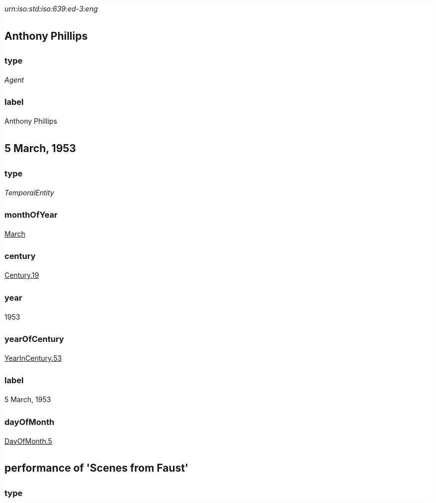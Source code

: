 *urn:iso:std:iso:639:ed-3:eng*

## Anthony Phillips

### type


*Agent*

### label


Anthony Phillips

## 5 March, 1953

### type


*TemporalEntity*

### monthOfYear


[March](#March)

### century


[Century.19](#Century.19)

### year


1953

### yearOfCentury


[YearInCentury.53](#YearInCentury.53)

### label


5 March, 1953

### dayOfMonth


[DayOfMonth.5](#DayOfMonth.5)

## performance of 'Scenes from Faust'

### type
